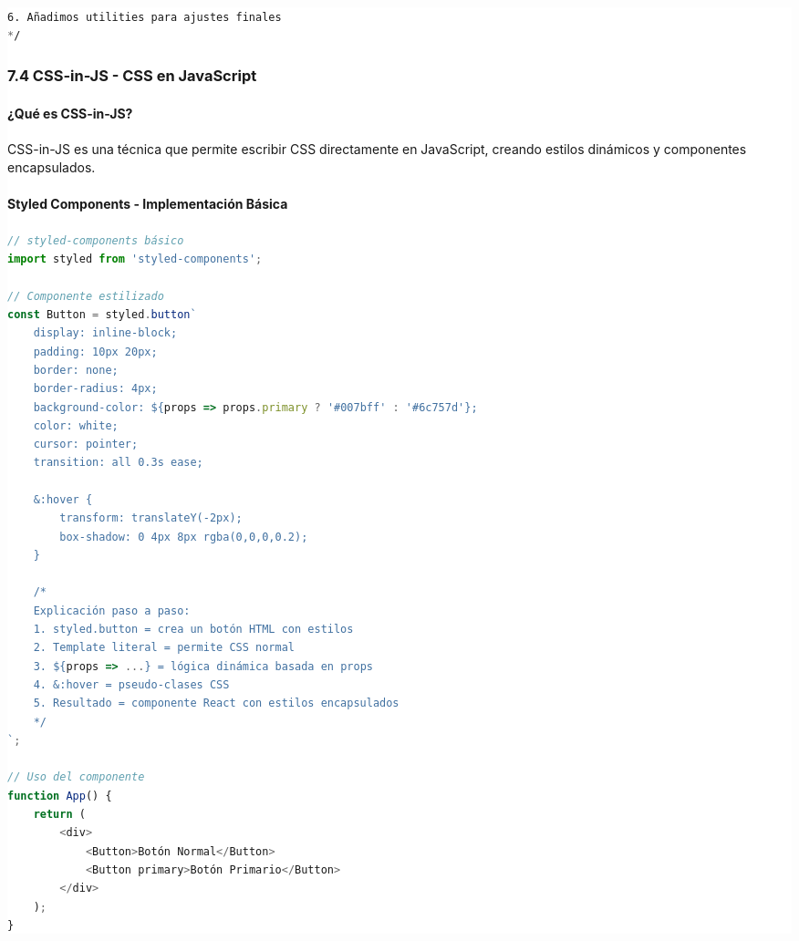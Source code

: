 ```css
6. Añadimos utilities para ajustes finales
*/
```

### 7.4 CSS-in-JS - CSS en JavaScript

#### ¿Qué es CSS-in-JS?

CSS-in-JS es una técnica que permite escribir CSS directamente en JavaScript, creando estilos dinámicos y componentes encapsulados.

#### Styled Components - Implementación Básica

```javascript
// styled-components básico
import styled from 'styled-components';

// Componente estilizado
const Button = styled.button`
    display: inline-block;
    padding: 10px 20px;
    border: none;
    border-radius: 4px;
    background-color: ${props => props.primary ? '#007bff' : '#6c757d'};
    color: white;
    cursor: pointer;
    transition: all 0.3s ease;
    
    &:hover {
        transform: translateY(-2px);
        box-shadow: 0 4px 8px rgba(0,0,0,0.2);
    }
    
    /* 
    Explicación paso a paso:
    1. styled.button = crea un botón HTML con estilos
    2. Template literal = permite CSS normal
    3. ${props => ...} = lógica dinámica basada en props
    4. &:hover = pseudo-clases CSS
    5. Resultado = componente React con estilos encapsulados
    */
`;

// Uso del componente
function App() {
    return (
        <div>
            <Button>Botón Normal</Button>
            <Button primary>Botón Primario</Button>
        </div>
    );
}
```

